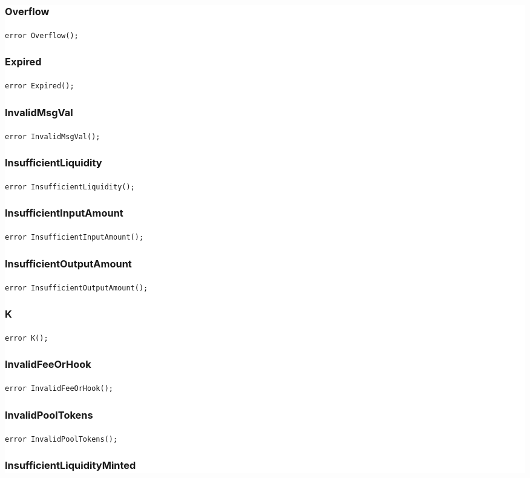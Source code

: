 ### Overflow

```solidity
error Overflow();
```

### Expired

```solidity
error Expired();
```

### InvalidMsgVal

```solidity
error InvalidMsgVal();
```

### InsufficientLiquidity

```solidity
error InsufficientLiquidity();
```

### InsufficientInputAmount

```solidity
error InsufficientInputAmount();
```

### InsufficientOutputAmount

```solidity
error InsufficientOutputAmount();
```

### K

```solidity
error K();
```

### InvalidFeeOrHook

```solidity
error InvalidFeeOrHook();
```

### InvalidPoolTokens

```solidity
error InvalidPoolTokens();
```

### InsufficientLiquidityMinted
